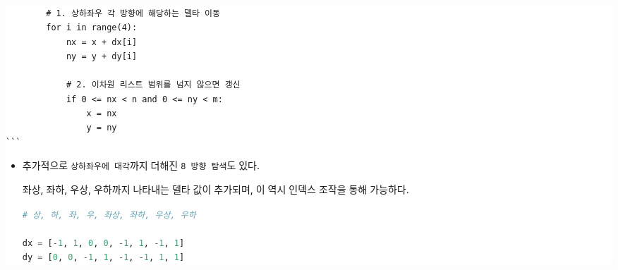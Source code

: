             # 1. 상하좌우 각 방향에 해당하는 델타 이동
            for i in range(4):
                nx = x + dx[i]
                ny = y + dy[i]
                
                # 2. 이차원 리스트 범위를 넘지 않으면 갱신
                if 0 <= nx < n and 0 <= ny < m:
                    x = nx
                    y = ny
    ```
    
- 추가적으로 `상하좌우에 대각`까지 더해진 `8 방향 탐색`도 있다.
    
    좌상, 좌하, 우상, 우하까지 나타내는 델타 값이 추가되며, 이 역시 인덱스 조작을 통해 가능하다.
    ```python
    # 상, 하, 좌, 우, 좌상, 좌하, 우상, 우하
    
    dx = [-1, 1, 0, 0, -1, 1, -1, 1]
    dy = [0, 0, -1, 1, -1, -1, 1, 1] 
    ```